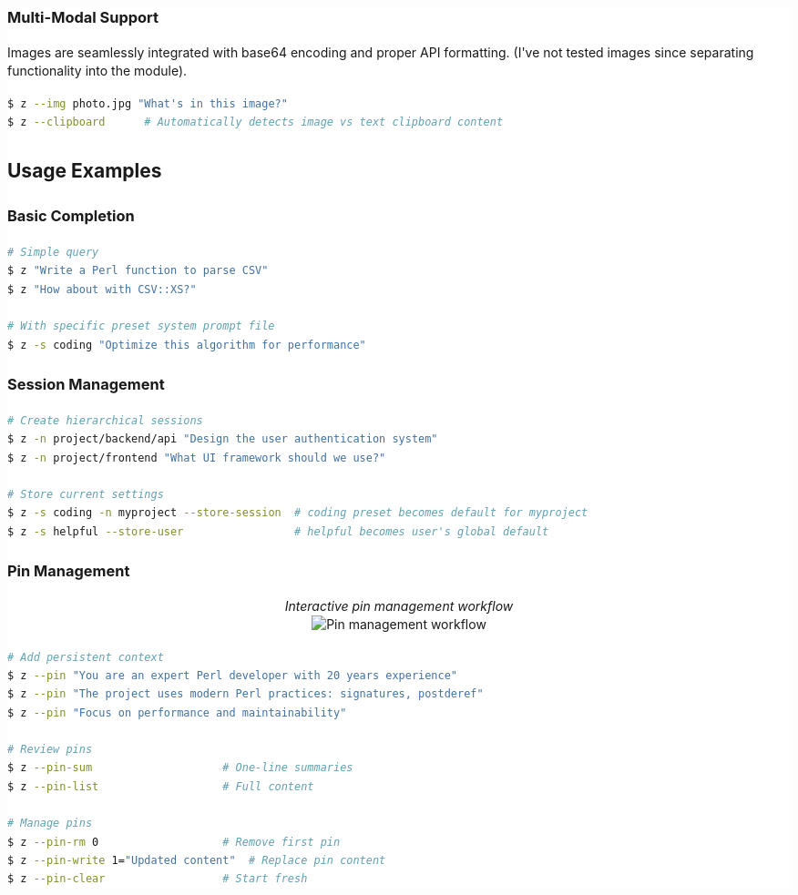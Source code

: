 ### Multi-Modal Support

Images are seamlessly integrated with base64 encoding and proper API formatting. (I've not tested images since separating functionality into the module).

```bash
$ z --img photo.jpg "What's in this image?"
$ z --clipboard      # Automatically detects image vs text clipboard content
```

## Usage Examples

### Basic Completion

```bash
# Simple query
$ z "Write a Perl function to parse CSV"
$ z "How about with CSV::XS?"

# With specific preset system prompt file
$ z -s coding "Optimize this algorithm for performance"
```

### Session Management

```bash
# Create hierarchical sessions
$ z -n project/backend/api "Design the user authentication system"
$ z -n project/frontend "What UI framework should we use?"

# Store current settings
$ z -s coding -n myproject --store-session  # coding preset becomes default for myproject
$ z -s helpful --store-user                 # helpful becomes user's global default
```

### Pin Management

<div align="center">
  <em>Interactive pin management workflow</em><br>
  <img src="ss/pin_workflow.png" alt="Pin management workflow"><br>
</div>

```bash
# Add persistent context
$ z --pin "You are an expert Perl developer with 20 years experience"
$ z --pin "The project uses modern Perl practices: signatures, postderef"
$ z --pin "Focus on performance and maintainability"

# Review pins
$ z --pin-sum                    # One-line summaries
$ z --pin-list                   # Full content

# Manage pins  
$ z --pin-rm 0                   # Remove first pin
$ z --pin-write 1="Updated content"  # Replace pin content
$ z --pin-clear                  # Start fresh
```
